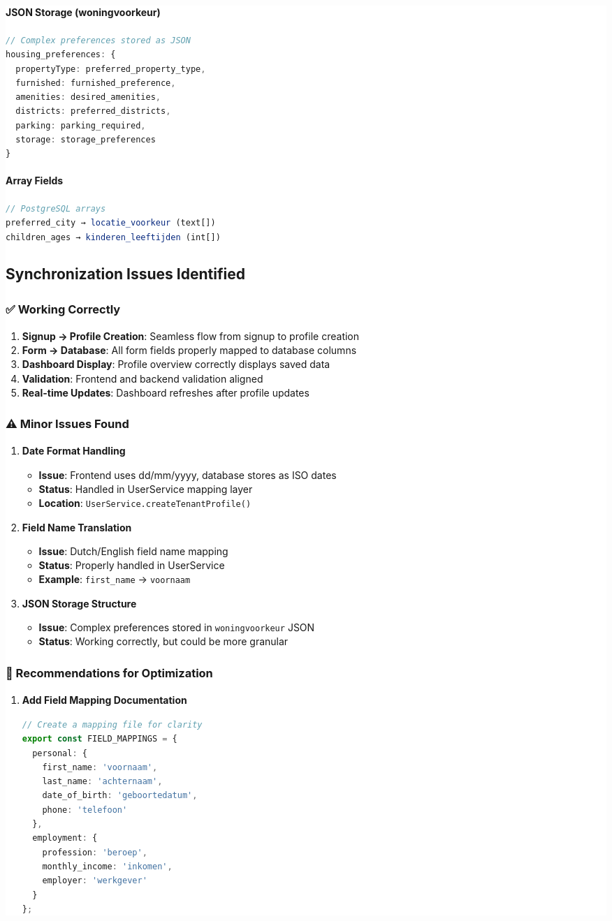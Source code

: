 #### JSON Storage (woningvoorkeur)
```typescript
// Complex preferences stored as JSON
housing_preferences: {
  propertyType: preferred_property_type,
  furnished: furnished_preference,
  amenities: desired_amenities,
  districts: preferred_districts,
  parking: parking_required,
  storage: storage_preferences
}
```

#### Array Fields
```typescript
// PostgreSQL arrays
preferred_city → locatie_voorkeur (text[])
children_ages → kinderen_leeftijden (int[])
```

## Synchronization Issues Identified

### ✅ Working Correctly
1. **Signup → Profile Creation**: Seamless flow from signup to profile creation
2. **Form → Database**: All form fields properly mapped to database columns
3. **Dashboard Display**: Profile overview correctly displays saved data
4. **Validation**: Frontend and backend validation aligned
5. **Real-time Updates**: Dashboard refreshes after profile updates

### ⚠️ Minor Issues Found

1. **Date Format Handling**
   - **Issue**: Frontend uses dd/mm/yyyy, database stores as ISO dates
   - **Status**: Handled in UserService mapping layer
   - **Location**: `UserService.createTenantProfile()`

2. **Field Name Translation**
   - **Issue**: Dutch/English field name mapping
   - **Status**: Properly handled in UserService
   - **Example**: `first_name` → `voornaam`

3. **JSON Storage Structure**
   - **Issue**: Complex preferences stored in `woningvoorkeur` JSON
   - **Status**: Working correctly, but could be more granular

### 🔧 Recommendations for Optimization

1. **Add Field Mapping Documentation**
   ```typescript
   // Create a mapping file for clarity
   export const FIELD_MAPPINGS = {
     personal: {
       first_name: 'voornaam',
       last_name: 'achternaam',
       date_of_birth: 'geboortedatum',
       phone: 'telefoon'
     },
     employment: {
       profession: 'beroep',
       monthly_income: 'inkomen',
       employer: 'werkgever'
     }
   };
   ```
